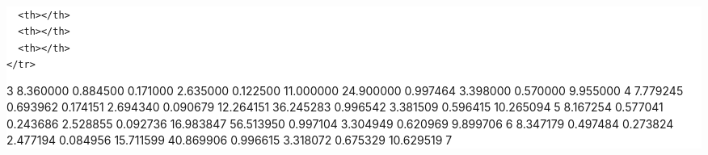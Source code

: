       <th></th>
      <th></th>
      <th></th>
    </tr>
  </thead>
  <tbody>
    <tr>
      <th>3</th>
      <td>8.360000</td>
      <td>0.884500</td>
      <td>0.171000</td>
      <td>2.635000</td>
      <td>0.122500</td>
      <td>11.000000</td>
      <td>24.900000</td>
      <td>0.997464</td>
      <td>3.398000</td>
      <td>0.570000</td>
      <td>9.955000</td>
    </tr>
    <tr>
      <th>4</th>
      <td>7.779245</td>
      <td>0.693962</td>
      <td>0.174151</td>
      <td>2.694340</td>
      <td>0.090679</td>
      <td>12.264151</td>
      <td>36.245283</td>
      <td>0.996542</td>
      <td>3.381509</td>
      <td>0.596415</td>
      <td>10.265094</td>
    </tr>
    <tr>
      <th>5</th>
      <td>8.167254</td>
      <td>0.577041</td>
      <td>0.243686</td>
      <td>2.528855</td>
      <td>0.092736</td>
      <td>16.983847</td>
      <td>56.513950</td>
      <td>0.997104</td>
      <td>3.304949</td>
      <td>0.620969</td>
      <td>9.899706</td>
    </tr>
    <tr>
      <th>6</th>
      <td>8.347179</td>
      <td>0.497484</td>
      <td>0.273824</td>
      <td>2.477194</td>
      <td>0.084956</td>
      <td>15.711599</td>
      <td>40.869906</td>
      <td>0.996615</td>
      <td>3.318072</td>
      <td>0.675329</td>
      <td>10.629519</td>
    </tr>
    <tr>
      <th>7</th>